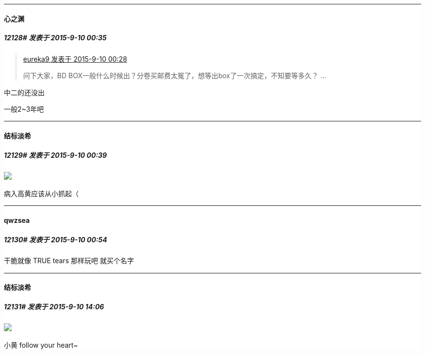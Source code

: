 
*****

####  心之渊  
##### 12128#       发表于 2015-9-10 00:35



<blockquote><a href="httphttps://bbs.saraba1st.com/2b/forum.php?mod=redirect&amp;goto=findpost&amp;pid=30111292&amp;ptid=1085129" target="_blank">eureka9 发表于 2015-9-10 00:28</a>

问下大家，BD BOX一般什么时候出？分卷买邮费太冤了，想等出box了一次搞定，不知要等多久？ ...</blockquote>
中二的还没出

一般2~3年吧







*****

####  结标淡希  
##### 12129#       发表于 2015-9-10 00:39



<img src="http://ww2.sinaimg.cn/mw1024/70d7f9eagw1evwe55rv49j20h40oatcu.jpg" referrerpolicy="no-referrer">


病入高黄应该从小抓起（







*****

####  qwzsea  
##### 12130#       发表于 2015-9-10 00:54




干脆就像 TRUE tears 那样玩吧 就买个名字







*****

####  结标淡希  
##### 12131#       发表于 2015-9-10 14:06



<img src="http://ww3.sinaimg.cn/mw1024/97b53108gw1evx9x7fendj20dw38zdkk.jpg" referrerpolicy="no-referrer">


小黄 follow your heart~
